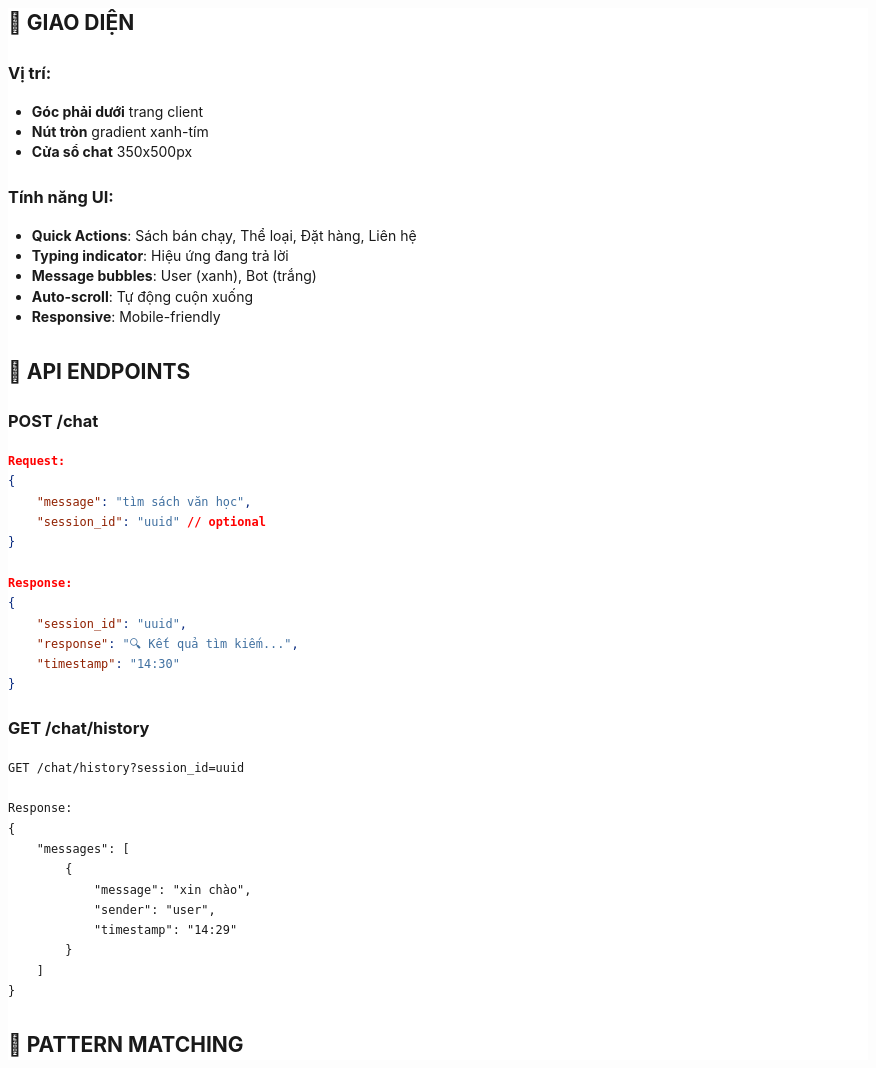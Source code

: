 ## 🎨 GIAO DIỆN

### Vị trí:
- **Góc phải dưới** trang client
- **Nút tròn** gradient xanh-tím
- **Cửa sổ chat** 350x500px

### Tính năng UI:
- **Quick Actions**: Sách bán chạy, Thể loại, Đặt hàng, Liên hệ
- **Typing indicator**: Hiệu ứng đang trả lời
- **Message bubbles**: User (xanh), Bot (trắng)
- **Auto-scroll**: Tự động cuộn xuống
- **Responsive**: Mobile-friendly

## 🔗 API ENDPOINTS

### POST /chat
```json
Request:
{
    "message": "tìm sách văn học",
    "session_id": "uuid" // optional
}

Response:
{
    "session_id": "uuid",
    "response": "🔍 Kết quả tìm kiếm...",
    "timestamp": "14:30"
}
```

### GET /chat/history
```
GET /chat/history?session_id=uuid

Response:
{
    "messages": [
        {
            "message": "xin chào",
            "sender": "user",
            "timestamp": "14:29"
        }
    ]
}
```

## 💬 PATTERN MATCHING
